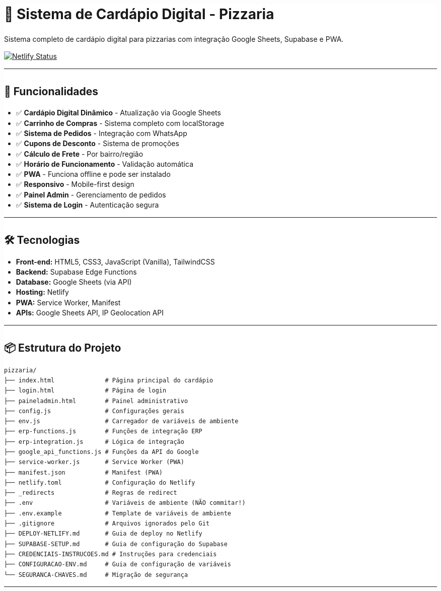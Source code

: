 # 🍕 Sistema de Cardápio Digital - Pizzaria

Sistema completo de cardápio digital para pizzarias com integração Google Sheets, Supabase e PWA.

[![Netlify Status](https://api.netlify.com/api/v1/badges/seu-site-id/deploy-status)](https://app.netlify.com/sites/seu-site/deploys)

---

## 🚀 Funcionalidades

- ✅ **Cardápio Digital Dinâmico** - Atualização via Google Sheets
- ✅ **Carrinho de Compras** - Sistema completo com localStorage
- ✅ **Sistema de Pedidos** - Integração com WhatsApp
- ✅ **Cupons de Desconto** - Sistema de promoções
- ✅ **Cálculo de Frete** - Por bairro/região
- ✅ **Horário de Funcionamento** - Validação automática
- ✅ **PWA** - Funciona offline e pode ser instalado
- ✅ **Responsivo** - Mobile-first design
- ✅ **Painel Admin** - Gerenciamento de pedidos
- ✅ **Sistema de Login** - Autenticação segura

---

## 🛠️ Tecnologias

- **Front-end:** HTML5, CSS3, JavaScript (Vanilla), TailwindCSS
- **Backend:** Supabase Edge Functions
- **Database:** Google Sheets (via API)
- **Hosting:** Netlify
- **PWA:** Service Worker, Manifest
- **APIs:** Google Sheets API, IP Geolocation API

---

## 📦 Estrutura do Projeto

```
pizzaria/
├── index.html              # Página principal do cardápio
├── login.html              # Página de login
├── paineladmin.html        # Painel administrativo
├── config.js               # Configurações gerais
├── env.js                  # Carregador de variáveis de ambiente
├── erp-functions.js        # Funções de integração ERP
├── erp-integration.js      # Lógica de integração
├── google_api_functions.js # Funções da API do Google
├── service-worker.js       # Service Worker (PWA)
├── manifest.json           # Manifest (PWA)
├── netlify.toml            # Configuração do Netlify
├── _redirects              # Regras de redirect
├── .env                    # Variáveis de ambiente (NÃO commitar!)
├── .env.example            # Template de variáveis de ambiente
├── .gitignore              # Arquivos ignorados pelo Git
├── DEPLOY-NETLIFY.md       # Guia de deploy no Netlify
├── SUPABASE-SETUP.md       # Guia de configuração do Supabase
├── CREDENCIAIS-INSTRUCOES.md # Instruções para credenciais
├── CONFIGURACAO-ENV.md     # Guia de configuração de variáveis
└── SEGURANCA-CHAVES.md     # Migração de segurança
```

---
